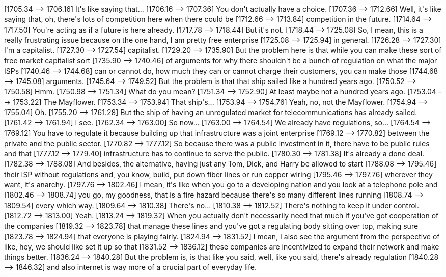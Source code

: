 [1705.34 --> 1706.16]  It's like saying that...
[1706.16 --> 1707.36]  You don't actually have a choice.
[1707.36 --> 1712.66]  Well, it's like saying that, oh, there's lots of competition here when there could be
[1712.66 --> 1713.84]  competition in the future.
[1714.64 --> 1717.50]  You're acting as if a future is here already.
[1717.78 --> 1718.44]  But it's not.
[1718.44 --> 1725.08]  So, I mean, this is a really frustrating issue because on the one hand, I am pretty free enterprise
[1725.08 --> 1725.94]  in general.
[1726.28 --> 1727.30]  I'm a capitalist.
[1727.30 --> 1727.54]  capitalist.
[1729.20 --> 1735.90]  But the problem here is that while you can make these sort of free market capitalist sort
[1735.90 --> 1740.46]  of arguments for why there shouldn't be a bunch of regulation on what the major ISPs
[1740.46 --> 1744.68]  can or cannot do, how much they can or cannot charge their customers, you can make those
[1744.68 --> 1745.08]  arguments.
[1745.64 --> 1749.52]  But the problem is that that ship sailed like a hundred years ago.
[1750.52 --> 1750.58]  Hmm.
[1750.98 --> 1751.34]  What do you mean?
[1751.34 --> 1752.90]  At least maybe not a hundred years ago.
[1753.04 --> 1753.22]  The Mayflower.
[1753.34 --> 1753.94]  That ship's...
[1753.94 --> 1754.76]  Yeah, no, not the Mayflower.
[1754.94 --> 1755.04]  Oh.
[1755.20 --> 1761.28]  But the ship of having an unregulated market for telecommunications has already sailed.
[1761.42 --> 1761.94]  I see.
[1762.34 --> 1763.00]  So now...
[1763.00 --> 1764.54]  We already have regulations, so...
[1764.54 --> 1769.12]  You have to regulate it because building up that infrastructure was a joint enterprise
[1769.12 --> 1770.82]  between the private and the public sector.
[1770.82 --> 1777.12]  So because there was a public investment in it, there have to be public rules and that
[1777.12 --> 1779.40]  infrastructure has to continue to serve the public.
[1780.30 --> 1781.38]  It's already a done deal.
[1782.38 --> 1788.08]  And besides, the alternative, having just any Tom, Dick, and Harry be allowed to start
[1788.08 --> 1795.46]  their ISP without regulations and, you know, build, put down fiber lines or run copper wiring
[1795.46 --> 1797.76]  wherever they want, it's anarchy.
[1797.76 --> 1802.46]  I mean, it's like when you go to a developing nation and you look at a telephone pole and
[1802.46 --> 1808.74]  you go, my goodness, that is a fire hazard because there's so many different lines running
[1808.74 --> 1809.54]  every which way.
[1809.64 --> 1810.38]  There's no...
[1810.38 --> 1812.52]  There's nothing to keep it under control.
[1812.72 --> 1813.00]  Yeah.
[1813.24 --> 1819.32]  When you actually don't necessarily need that much if you've got cooperation of the companies
[1819.32 --> 1823.78]  that manage these lines and you've got a regulating body sitting over top, making sure
[1823.78 --> 1824.94]  that everyone is playing fairly.
[1824.94 --> 1831.52]  I mean, I also see the argument from the perspective of like, hey, we should like set it up so that
[1831.52 --> 1836.12]  these companies are incentivized to expand their network and make things better.
[1836.24 --> 1840.28]  But the problem is, is that like you said, well, like you said, there's already regulation
[1840.28 --> 1846.32]  and also internet is way more of a crucial part of everyday life.